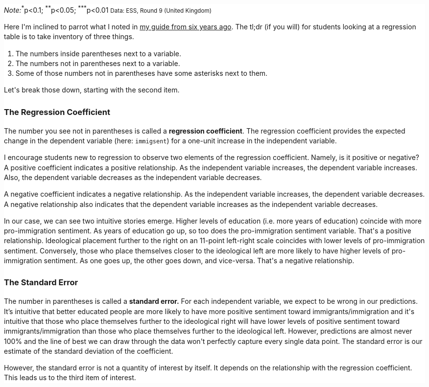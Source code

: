 <tr><td colspan="2" style="border-bottom: 1px solid black"></td></tr><tr><td style="text-align:left"><em>Note:</em></td><td style="text-align:right"><sup>*</sup>p<0.1; <sup>**</sup>p<0.05; <sup>***</sup>p<0.01</td></tr>
<tr><td style="text-align:left"></td><td style="text-align:right"><small>Data: ESS, Round 9 (United Kingdom)</small></td></tr>
</table>
<br /></div>

Here I'm inclined to parrot what I noted in [my guide from six years ago](http://svmiller.com/blog/2014/08/reading-a-regression-table-a-guide-for-students/). The tl;dr (if you will) for students looking at a regression table is to take inventory of three things.

1. The numbers inside parentheses next to a variable.
2. The numbers not in parentheses next to a variable.
3. Some of those numbers not in parentheses have some asterisks next to them.

Let's break those down, starting with the second item.

### The Regression Coefficient

The number you see not in parentheses is called a **regression coefficient**. The regression coefficient provides the expected change in the dependent variable (here: `immigsent`) for a one-unit increase in the independent variable.

I encourage students new to regression to observe two elements of the regression coefficient. Namely, is it positive or negative? A positive coefficient indicates a positive relationship. As the independent variable increases, the dependent variable increases. Also, the dependent variable decreases as the independent variable decreases.

A negative coefficient indicates a negative relationship. As the independent variable increases, the dependent variable decreases. A negative relationship also indicates that the dependent variable increases as the independent variable decreases.

In our case, we can see two intuitive stories emerge. Higher levels of education (i.e. more years of education) coincide with more pro-immigration sentiment. As years of education go up, so too does the pro-immigration sentiment variable. That's a positive relationship. Ideological placement further to the right on an 11-point left-right scale coincides with lower levels of pro-immigration sentiment. Conversely, those who place themselves closer to the ideological left are more likely to have higher levels of pro-immigration sentiment. As one goes up, the other goes down, and vice-versa. That's a negative relationship.

### The Standard Error

The number in parentheses is called a **standard error.** For each independent variable, we expect to be wrong in our predictions. It’s intuitive that better educated people are more likely to have more positive sentiment toward immigrants/immigration and it's intuitive that those who place themselves further to the ideological right will have lower levels of positive sentiment toward immigrants/immigration than those who place themselves further to the ideological left. However, predictions are almost never 100% and the line of best we can draw through the data won't perfectly capture every single data point. The standard error is our estimate of the standard deviation of the coefficient.

However, the standard error is not a quantity of interest by itself. It depends on the relationship with the regression coefficient. This leads us to the third item of interest.

